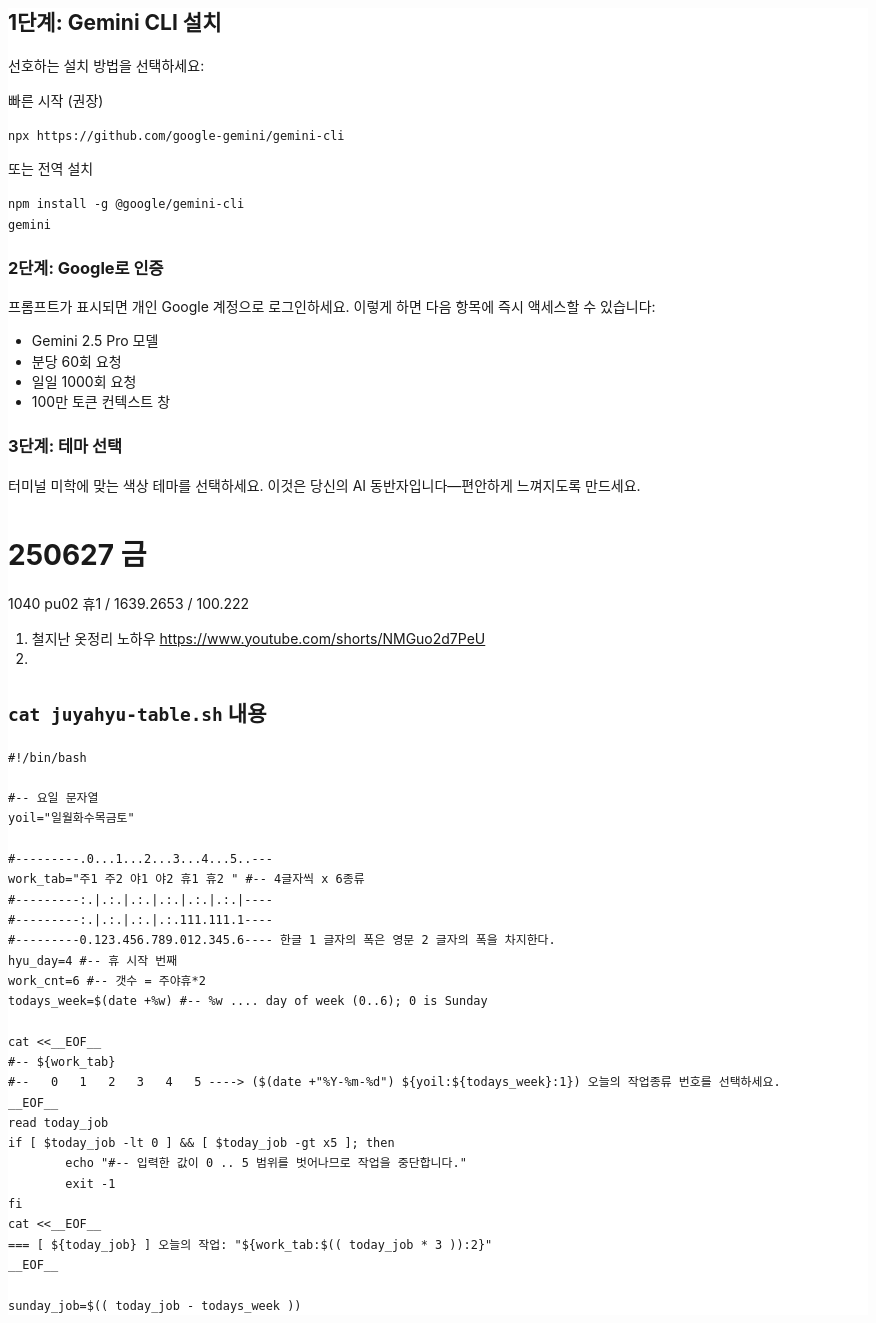 
## 1단계: Gemini CLI 설치
선호하는 설치 방법을 선택하세요:

빠른 시작 (권장)
```
npx https://github.com/google-gemini/gemini-cli
```
또는 전역 설치
```
npm install -g @google/gemini-cli
gemini
```
### 2단계: Google로 인증
프롬프트가 표시되면 개인 Google 계정으로 로그인하세요. 이렇게 하면 다음 항목에 즉시 액세스할 수 있습니다:
- Gemini 2.5 Pro 모델
- 분당 60회 요청
- 일일 1000회 요청
- 100만 토큰 컨텍스트 창
### 3단계: 테마 선택
터미널 미학에 맞는 색상 테마를 선택하세요. 이것은 당신의 AI 동반자입니다—편안하게 느껴지도록 만드세요.


# 250627 금
1040 pu02 휴1 / 1639.2653 / 100.222

1. 철지난 옷정리 노하우
https://www.youtube.com/shorts/NMGuo2d7PeU
1. 


## `cat juyahyu-table.sh` 내용
```
#!/bin/bash

#-- 요일 문자열
yoil="일월화수목금토"

#---------.0...1...2...3...4...5..---
work_tab="주1 주2 야1 야2 휴1 휴2 " #-- 4글자씩 x 6종류
#---------:.|.:.|.:.|.:.|.:.|.:.|----
#---------:.|.:.|.:.|.:.111.111.1----
#---------0.123.456.789.012.345.6---- 한글 1 글자의 폭은 영문 2 글자의 폭을 차지한다.
hyu_day=4 #-- 휴 시작 번째
work_cnt=6 #-- 갯수 = 주야휴*2
todays_week=$(date +%w) #-- %w .... day of week (0..6); 0 is Sunday

cat <<__EOF__
#-- ${work_tab}
#--   0   1   2   3   4   5 ----> ($(date +"%Y-%m-%d") ${yoil:${todays_week}:1}) 오늘의 작업종류 번호를 선택하세요.
__EOF__
read today_job
if [ $today_job -lt 0 ] && [ $today_job -gt x5 ]; then
        echo "#-- 입력한 값이 0 .. 5 범위를 벗어나므로 작업을 중단합니다."
        exit -1
fi
cat <<__EOF__
=== [ ${today_job} ] 오늘의 작업: "${work_tab:$(( today_job * 3 )):2}"
__EOF__

sunday_job=$(( today_job - todays_week ))
```